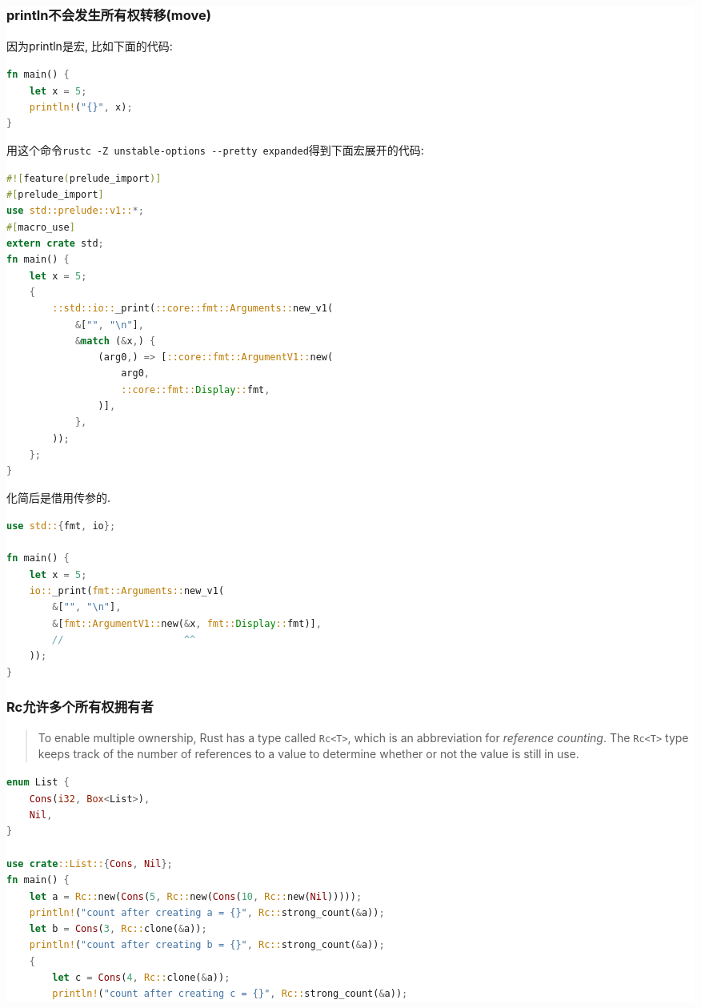 ### println不会发生所有权转移(move)
因为println是宏, 比如下面的代码:
```rust
fn main() {
    let x = 5;
    println!("{}", x);
}
```
用这个命令`rustc -Z unstable-options --pretty expanded`得到下面宏展开的代码:
```rust
#![feature(prelude_import)]
#[prelude_import]
use std::prelude::v1::*;
#[macro_use]
extern crate std;
fn main() {
    let x = 5;
    {
        ::std::io::_print(::core::fmt::Arguments::new_v1(
            &["", "\n"],
            &match (&x,) {
                (arg0,) => [::core::fmt::ArgumentV1::new(
                    arg0,
                    ::core::fmt::Display::fmt,
                )],
            },
        ));
    };
}
```
化简后是借用传参的.
```rust
use std::{fmt, io};

fn main() {
    let x = 5;
    io::_print(fmt::Arguments::new_v1(
        &["", "\n"],
        &[fmt::ArgumentV1::new(&x, fmt::Display::fmt)],
        //                     ^^
    ));
}
```

### Rc允许多个所有权拥有者
> To enable multiple ownership, Rust has a type called `Rc<T>`, which is an abbreviation for _reference counting_. The `Rc<T>` type keeps track of the number of references to a value to determine whether or not the value is still in use.

```rust
enum List {
    Cons(i32, Box<List>),
    Nil,
}

use crate::List::{Cons, Nil};
fn main() {
    let a = Rc::new(Cons(5, Rc::new(Cons(10, Rc::new(Nil)))));
    println!("count after creating a = {}", Rc::strong_count(&a));
    let b = Cons(3, Rc::clone(&a));
    println!("count after creating b = {}", Rc::strong_count(&a));
    {
        let c = Cons(4, Rc::clone(&a));
        println!("count after creating c = {}", Rc::strong_count(&a));
```